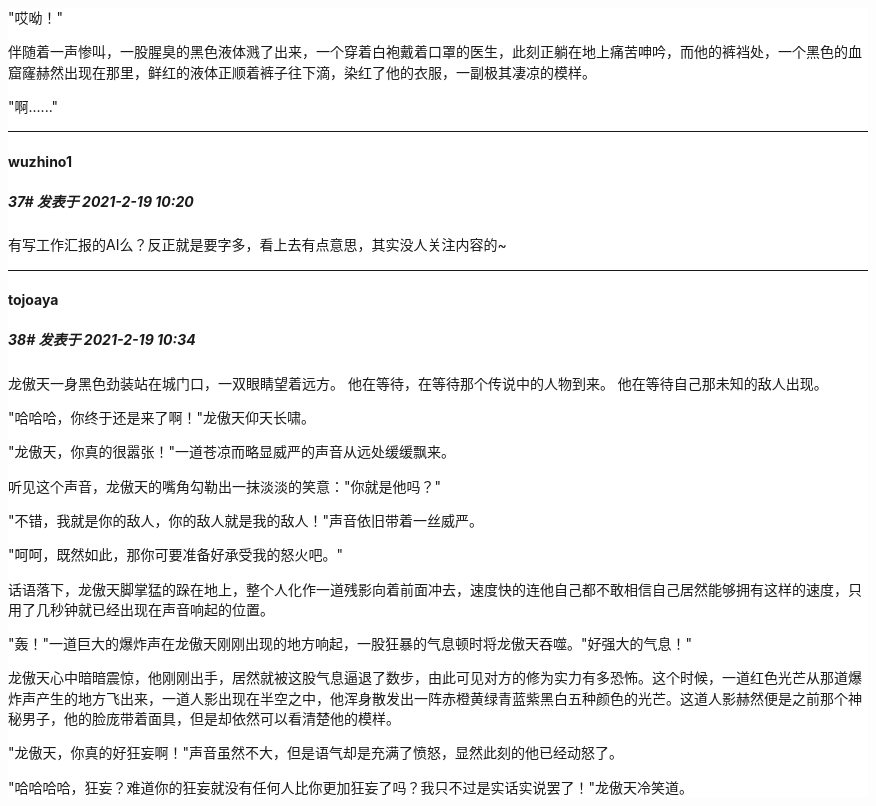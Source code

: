 "哎呦！"

伴随着一声惨叫，一股腥臭的黑色液体溅了出来，一个穿着白袍戴着口罩的医生，此刻正躺在地上痛苦呻吟，而他的裤裆处，一个黑色的血窟窿赫然出现在那里，鲜红的液体正顺着裤子往下滴，染红了他的衣服，一副极其凄凉的模样。

"啊......"







*****

####  wuzhino1  
##### 37#       发表于 2021-2-19 10:20




有写工作汇报的AI么？反正就是要字多，看上去有点意思，其实没人关注内容的~







*****

####  tojoaya  
##### 38#       发表于 2021-2-19 10:34




龙傲天一身黑色劲装站在城门口，一双眼睛望着远方。 他在等待，在等待那个传说中的人物到来。 他在等待自己那未知的敌人出现。

 "哈哈哈，你终于还是来了啊！"龙傲天仰天长啸。


 "龙傲天，你真的很嚣张！"一道苍凉而略显威严的声音从远处缓缓飘来。


 听见这个声音，龙傲天的嘴角勾勒出一抹淡淡的笑意："你就是他吗？"


 "不错，我就是你的敌人，你的敌人就是我的敌人！"声音依旧带着一丝威严。


 "呵呵，既然如此，那你可要准备好承受我的怒火吧。"


话语落下，龙傲天脚掌猛的跺在地上，整个人化作一道残影向着前面冲去，速度快的连他自己都不敢相信自己居然能够拥有这样的速度，只用了几秒钟就已经出现在声音响起的位置。


 "轰！"一道巨大的爆炸声在龙傲天刚刚出现的地方响起，一股狂暴的气息顿时将龙傲天吞噬。"好强大的气息！"


龙傲天心中暗暗震惊，他刚刚出手，居然就被这股气息逼退了数步，由此可见对方的修为实力有多恐怖。这个时候，一道红色光芒从那道爆炸声产生的地方飞出来，一道人影出现在半空之中，他浑身散发出一阵赤橙黄绿青蓝紫黑白五种颜色的光芒。这道人影赫然便是之前那个神秘男子，他的脸庞带着面具，但是却依然可以看清楚他的模样。


"龙傲天，你真的好狂妄啊！"声音虽然不大，但是语气却是充满了愤怒，显然此刻的他已经动怒了。


"哈哈哈哈，狂妄？难道你的狂妄就没有任何人比你更加狂妄了吗？我只不过是实话实说罢了！"龙傲天冷笑道。

